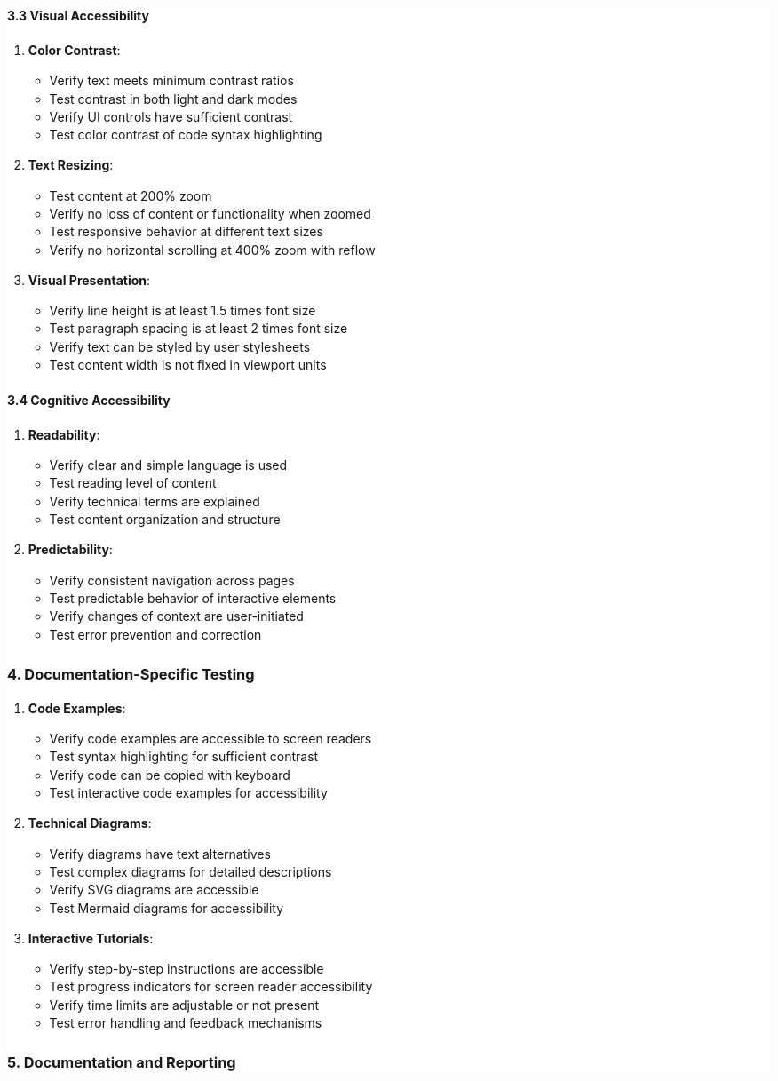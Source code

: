 #### 3.3 Visual Accessibility

1. **Color Contrast**:
   - Verify text meets minimum contrast ratios
   - Test contrast in both light and dark modes
   - Verify UI controls have sufficient contrast
   - Test color contrast of code syntax highlighting

2. **Text Resizing**:
   - Test content at 200% zoom
   - Verify no loss of content or functionality when zoomed
   - Test responsive behavior at different text sizes
   - Verify no horizontal scrolling at 400% zoom with reflow

3. **Visual Presentation**:
   - Verify line height is at least 1.5 times font size
   - Test paragraph spacing is at least 2 times font size
   - Verify text can be styled by user stylesheets
   - Test content width is not fixed in viewport units

#### 3.4 Cognitive Accessibility

1. **Readability**:
   - Verify clear and simple language is used
   - Test reading level of content
   - Verify technical terms are explained
   - Test content organization and structure

2. **Predictability**:
   - Verify consistent navigation across pages
   - Test predictable behavior of interactive elements
   - Verify changes of context are user-initiated
   - Test error prevention and correction

### 4. Documentation-Specific Testing

1. **Code Examples**:
   - Verify code examples are accessible to screen readers
   - Test syntax highlighting for sufficient contrast
   - Verify code can be copied with keyboard
   - Test interactive code examples for accessibility

2. **Technical Diagrams**:
   - Verify diagrams have text alternatives
   - Test complex diagrams for detailed descriptions
   - Verify SVG diagrams are accessible
   - Test Mermaid diagrams for accessibility

3. **Interactive Tutorials**:
   - Verify step-by-step instructions are accessible
   - Test progress indicators for screen reader accessibility
   - Verify time limits are adjustable or not present
   - Test error handling and feedback mechanisms

### 5. Documentation and Reporting
